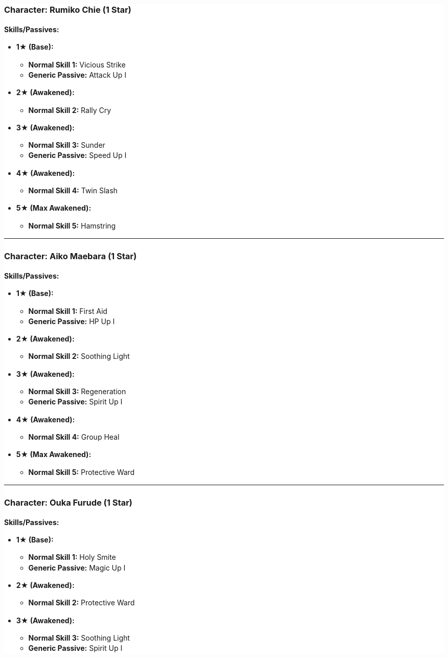### **Character: Rumiko Chie (1 Star)**

**Skills/Passives:**

*   **1★ (Base):**
    *   **Normal Skill 1:** Vicious Strike
    *   **Generic Passive:** Attack Up I

*   **2★ (Awakened):**
    *   **Normal Skill 2:** Rally Cry

*   **3★ (Awakened):**
    *   **Normal Skill 3:** Sunder
    *   **Generic Passive:** Speed Up I

*   **4★ (Awakened):**
    *   **Normal Skill 4:** Twin Slash

*   **5★ (Max Awakened):**
    *   **Normal Skill 5:** Hamstring

---
### **Character: Aiko Maebara (1 Star)**

**Skills/Passives:**

*   **1★ (Base):**
    *   **Normal Skill 1:** First Aid
    *   **Generic Passive:** HP Up I

*   **2★ (Awakened):**
    *   **Normal Skill 2:** Soothing Light

*   **3★ (Awakened):**
    *   **Normal Skill 3:** Regeneration
    *   **Generic Passive:** Spirit Up I

*   **4★ (Awakened):**
    *   **Normal Skill 4:** Group Heal

*   **5★ (Max Awakened):**
    *   **Normal Skill 5:** Protective Ward

---
### **Character: Ouka Furude (1 Star)**

**Skills/Passives:**

*   **1★ (Base):**
    *   **Normal Skill 1:** Holy Smite
    *   **Generic Passive:** Magic Up I

*   **2★ (Awakened):**
    *   **Normal Skill 2:** Protective Ward

*   **3★ (Awakened):**
    *   **Normal Skill 3:** Soothing Light
    *   **Generic Passive:** Spirit Up I
